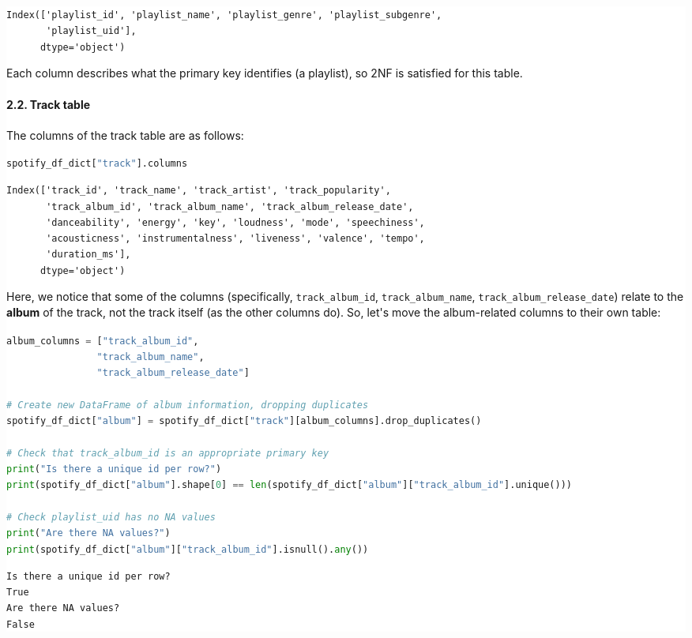 


    Index(['playlist_id', 'playlist_name', 'playlist_genre', 'playlist_subgenre',
           'playlist_uid'],
          dtype='object')



Each column describes what the primary key identifies (a playlist), so 2NF is satisfied for this table. 

#### 2.2. Track table

The columns of the track table are as follows: 


```python
spotify_df_dict["track"].columns
```




    Index(['track_id', 'track_name', 'track_artist', 'track_popularity',
           'track_album_id', 'track_album_name', 'track_album_release_date',
           'danceability', 'energy', 'key', 'loudness', 'mode', 'speechiness',
           'acousticness', 'instrumentalness', 'liveness', 'valence', 'tempo',
           'duration_ms'],
          dtype='object')



Here, we notice that some of the columns (specifically, `track_album_id`, `track_album_name`, `track_album_release_date`) relate to the **album** of the track, not the track itself (as the other columns do). So, let's move the album-related columns to their own table: 


```python
album_columns = ["track_album_id",
                "track_album_name",
                "track_album_release_date"]

# Create new DataFrame of album information, dropping duplicates
spotify_df_dict["album"] = spotify_df_dict["track"][album_columns].drop_duplicates()

# Check that track_album_id is an appropriate primary key
print("Is there a unique id per row?")
print(spotify_df_dict["album"].shape[0] == len(spotify_df_dict["album"]["track_album_id"].unique()))

# Check playlist_uid has no NA values
print("Are there NA values?")
print(spotify_df_dict["album"]["track_album_id"].isnull().any())
```

    Is there a unique id per row?
    True
    Are there NA values?
    False
